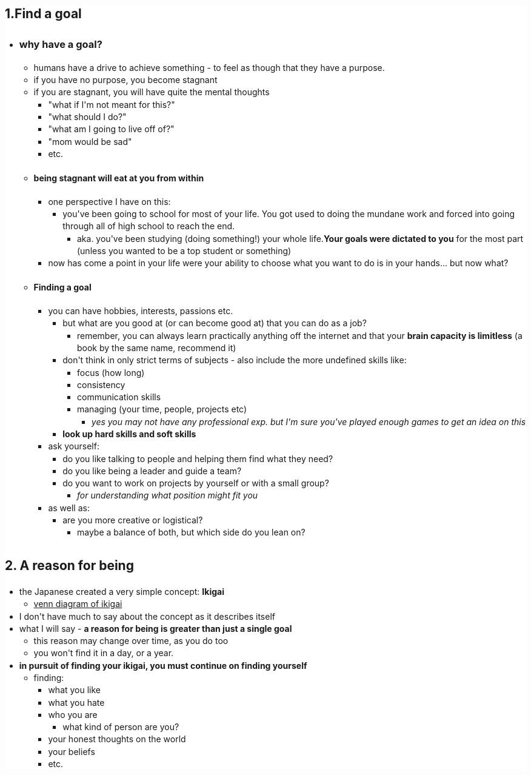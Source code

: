 ## 1.Find a goal
- ### why have a goal?
	- humans have a drive to achieve something - to feel as though that they have a purpose.
	- if you have no purpose, you become stagnant
	- if you are stagnant, you will have quite the mental thoughts
		- "what if I'm not meant for this?"
		- "what should I do?"
		- "what am I going to live off of?"
		- "mom would be sad"
		- etc.
	- #### being stagnant will eat at you from within
		- one perspective I have on this:
			- you've been going to school for most of your life. You got used to doing the mundane work and forced into going through all of high school to reach the end. 
				- aka. you've been studying (doing something!) your whole life.**Your goals were dictated to you** for the most part (unless you wanted to be a top student or something)
		- now has come a point in your life were your ability to choose what you want to do is in your hands... but now what?
	- #### Finding a goal
		- you can have hobbies, interests, passions etc.
			- but what are you good at (or can become good at) that you can do as a job?
				- remember, you can always learn practically anything off the internet and that your **brain capacity is limitless** (a book by the same name, recommend it)
			- don't think in only strict terms of subjects - also include the more undefined skills like:
				- focus (how long)
				- consistency
				- communication skills
				- managing (your time, people, projects etc)
					- *yes you may not have any professional exp. but I'm sure you've played enough games to get an idea on this*
			- **look up hard skills and soft skills**
		- ask yourself:
			- do you like talking to people and helping them find what they need?
			- do you like being a leader and guide a team?
			- do you want to work on projects by yourself or with a small group?
				- *for understanding what position might fit you*
		- as well as:
			- are you more creative or logistical?
				- maybe a balance of both, but which side do you lean on?

## 2. A reason for being
- the Japanese created a very simple concept: **Ikigai**
	- [venn diagram of ikigai](https://imgs.search.brave.com/Ye5ZVNJWusKiWDbXw_PbNKACxmbcm4BnuO8dnqZ0lPk/rs:fit:500:0:0:0/g:ce/aHR0cHM6Ly9pbWFn/ZXMuc3F1YXJlc3Bh/Y2UtY2RuLmNvbS9j/b250ZW50L3YxLzVh/ZmJhZTFkYWE0OWEx/YTg2NDE3YzYwZS8x/NTUyOTQ1NDk4MTk1/LU0zODlISUlYNEVR/SFgxR1BVT1o1L2lr/aWdhaS1ncmFwaGlj/LmpwZw)
- I don't have much to say about the concept as it describes itself 
- what I will say - **a reason for being is greater than just a single goal**
	- this reason may change over time, as you do too
	- you won't find it in a day, or a year. 
- **in pursuit of finding your ikigai, you must continue on finding yourself**
	- finding:
		- what you like
		- what you hate
		- who you are 
			- what kind of person are you?
		- your honest thoughts on the world
		- your beliefs
		- etc.
